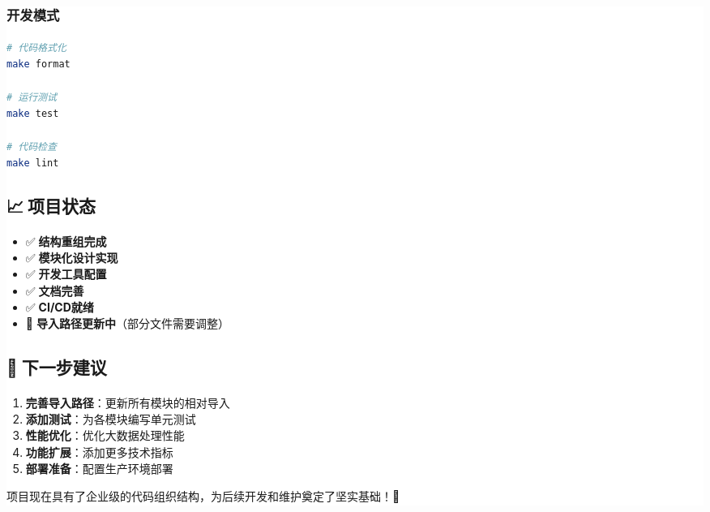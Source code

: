 ### 开发模式
```bash
# 代码格式化
make format

# 运行测试
make test

# 代码检查
make lint
```

## 📈 项目状态

- ✅ **结构重组完成**
- ✅ **模块化设计实现**
- ✅ **开发工具配置**
- ✅ **文档完善**
- ✅ **CI/CD就绪**
- 🔄 **导入路径更新中**（部分文件需要调整）

## 🎯 下一步建议

1. **完善导入路径**：更新所有模块的相对导入
2. **添加测试**：为各模块编写单元测试
3. **性能优化**：优化大数据处理性能
4. **功能扩展**：添加更多技术指标
5. **部署准备**：配置生产环境部署

项目现在具有了企业级的代码组织结构，为后续开发和维护奠定了坚实基础！🚀
